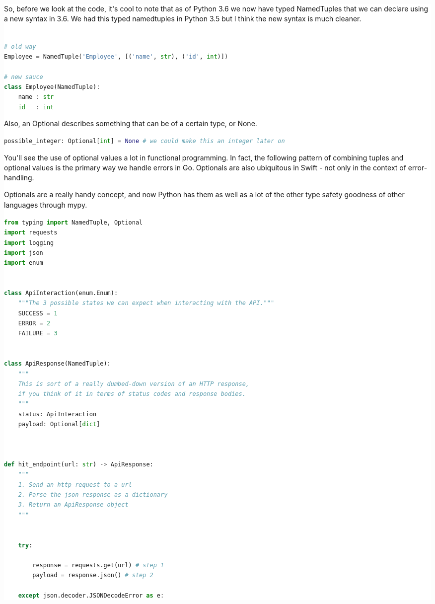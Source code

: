 So, before we look at the code, it's cool to note that as of Python 3.6 we now have typed NamedTuples that we can declare using a new syntax in 3.6. We had this typed namedtuples in Python 3.5 but I think the new syntax is much cleaner.

```python

# old way
Employee = NamedTuple('Employee', [('name', str), ('id', int)])

# new sauce
class Employee(NamedTuple):
    name : str
    id   : int
```

Also, an Optional describes something that can be of a certain type, or None.

```python
possible_integer: Optional[int] = None # we could make this an integer later on
```

You'll see the use of optional values a lot in functional programming. In fact, the following pattern of combining tuples and optional values is the primary way we handle errors in Go. Optionals are also ubiquitous in Swift - not only in the context of error-handling. 

Optionals are a really handy concept, and now Python has them as well as a lot of the other type safety goodness of other languages through mypy.


```python
from typing import NamedTuple, Optional
import requests
import logging
import json
import enum


class ApiInteraction(enum.Enum):
    """The 3 possible states we can expect when interacting with the API."""
    SUCCESS = 1
    ERROR = 2
    FAILURE = 3


class ApiResponse(NamedTuple):
    """
    This is sort of a really dumbed-down version of an HTTP response,
    if you think of it in terms of status codes and response bodies.
    """
    status: ApiInteraction
    payload: Optional[dict]


        
def hit_endpoint(url: str) -> ApiResponse:
    """
    1. Send an http request to a url
    2. Parse the json response as a dictionary
    3. Return an ApiResponse object
    """
    
    
    try:
        
        response = requests.get(url) # step 1
        payload = response.json() # step 2
        
    except json.decoder.JSONDecodeError as e:
```